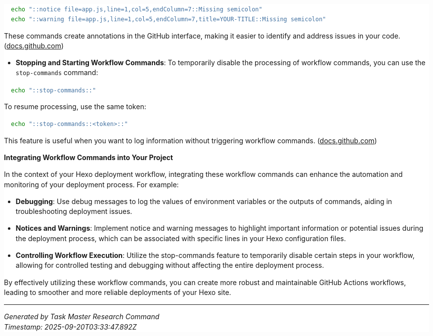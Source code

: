 ```bash
  echo "::notice file=app.js,line=1,col=5,endColumn=7::Missing semicolon"
  echo "::warning file=app.js,line=1,col=5,endColumn=7,title=YOUR-TITLE::Missing semicolon"
```

These commands create annotations in the GitHub interface, making it easier to identify and address issues in your code. ([docs.github.com](https://docs.github.com/en/enterprise-server%403.10/actions/writing-workflows/choosing-what-your-workflow-does/workflow-commands-for-github-actions?tool=powershell&utm_source=openai))

- **Stopping and Starting Workflow Commands**: To temporarily disable the processing of workflow commands, you can use the `stop-commands` command:

```bash
  echo "::stop-commands::"
```

To resume processing, use the same token:

```bash
  echo "::stop-commands::<token>::"
```

This feature is useful when you want to log information without triggering workflow commands. ([docs.github.com](https://docs.github.com/enterprise-cloud%40latest/actions/using-workflows/workflow-commands-for-github-actions?utm_source=openai))

**Integrating Workflow Commands into Your Project**

In the context of your Hexo deployment workflow, integrating these workflow commands can enhance the automation and monitoring of your deployment process. For example:

- **Debugging**: Use debug messages to log the values of environment variables or the outputs of commands, aiding in troubleshooting deployment issues.

- **Notices and Warnings**: Implement notice and warning messages to highlight important information or potential issues during the deployment process, which can be associated with specific lines in your Hexo configuration files.

- **Controlling Workflow Execution**: Utilize the stop-commands feature to temporarily disable certain steps in your workflow, allowing for controlled testing and debugging without affecting the entire deployment process.

By effectively utilizing these workflow commands, you can create more robust and maintainable GitHub Actions workflows, leading to smoother and more reliable deployments of your Hexo site.

---

_Generated by Task Master Research Command_  
_Timestamp: 2025-09-20T03:33:47.892Z_
